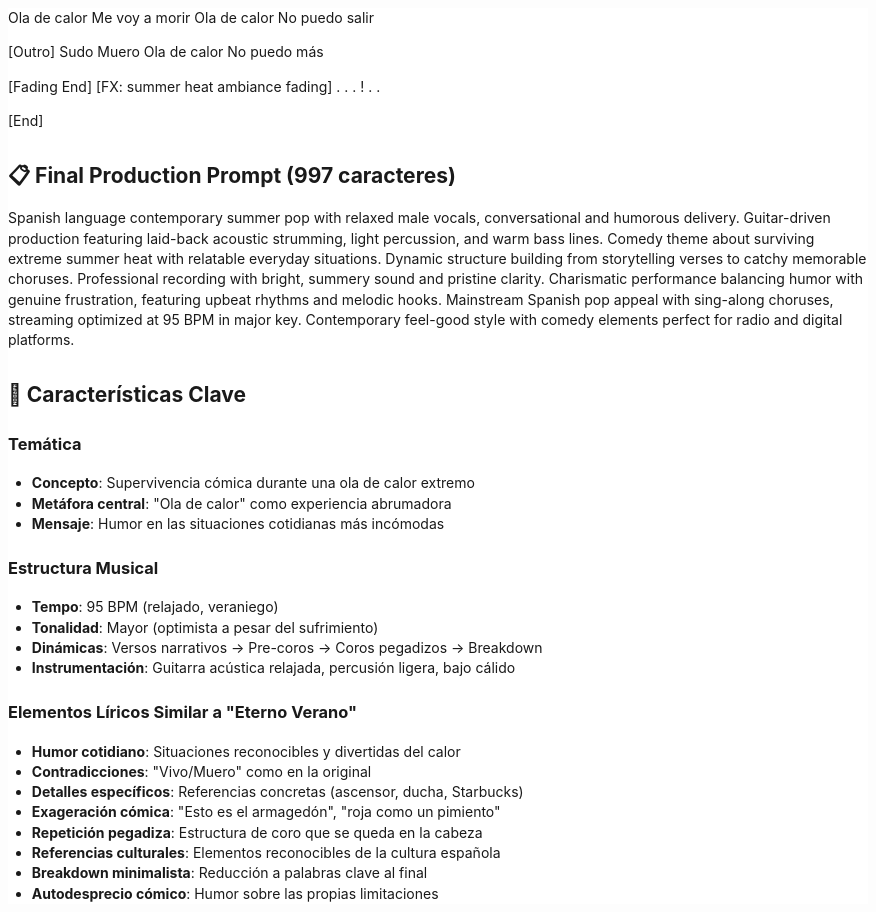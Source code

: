 Ola de calor
Me voy a morir
Ola de calor
No puedo salir

[Outro]
Sudo
Muero
Ola de calor
No puedo más

[Fading End]
[FX: summer heat ambiance fading]
. . . ! . .

[End]


## 📋 Final Production Prompt (997 caracteres)

Spanish language contemporary summer pop with relaxed male vocals, conversational and humorous delivery. Guitar-driven production featuring laid-back acoustic strumming, light percussion, and warm bass lines. Comedy theme about surviving extreme summer heat with relatable everyday situations. Dynamic structure building from storytelling verses to catchy memorable choruses. Professional recording with bright, summery sound and pristine clarity. Charismatic performance balancing humor with genuine frustration, featuring upbeat rhythms and melodic hooks. Mainstream Spanish pop appeal with sing-along choruses, streaming optimized at 95 BPM in major key. Contemporary feel-good style with comedy elements perfect for radio and digital platforms.

## 🎯 Características Clave

### Temática
- **Concepto**: Supervivencia cómica durante una ola de calor extremo
- **Metáfora central**: "Ola de calor" como experiencia abrumadora
- **Mensaje**: Humor en las situaciones cotidianas más incómodas

### Estructura Musical
- **Tempo**: 95 BPM (relajado, veraniego)
- **Tonalidad**: Mayor (optimista a pesar del sufrimiento)
- **Dinámicas**: Versos narrativos → Pre-coros → Coros pegadizos → Breakdown
- **Instrumentación**: Guitarra acústica relajada, percusión ligera, bajo cálido

### Elementos Líricos Similar a "Eterno Verano"
- **Humor cotidiano**: Situaciones reconocibles y divertidas del calor
- **Contradicciones**: "Vivo/Muero" como en la original
- **Detalles específicos**: Referencias concretas (ascensor, ducha, Starbucks)
- **Exageración cómica**: "Esto es el armagedón", "roja como un pimiento"
- **Repetición pegadiza**: Estructura de coro que se queda en la cabeza
- **Referencias culturales**: Elementos reconocibles de la cultura española
- **Breakdown minimalista**: Reducción a palabras clave al final
- **Autodesprecio cómico**: Humor sobre las propias limitaciones
